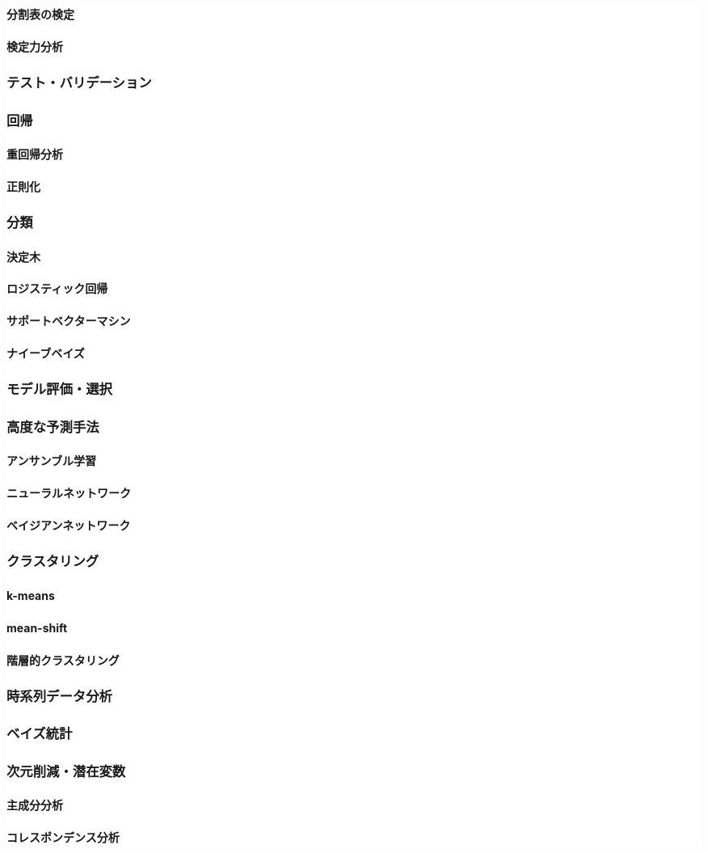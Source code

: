 #### 分割表の検定

#### 検定力分析

### テスト・バリデーション

### 回帰

#### 重回帰分析

#### 正則化

### 分類

#### 決定木

#### ロジスティック回帰

#### サポートベクターマシン

#### ナイーブベイズ

### モデル評価・選択

### 高度な予測手法

#### アンサンブル学習

#### ニューラルネットワーク

#### ベイジアンネットワーク

### クラスタリング

#### k-means

#### mean-shift

#### 階層的クラスタリング

### 時系列データ分析

### ベイズ統計

### 次元削減・潜在変数

#### 主成分分析

#### コレスポンデンス分析
